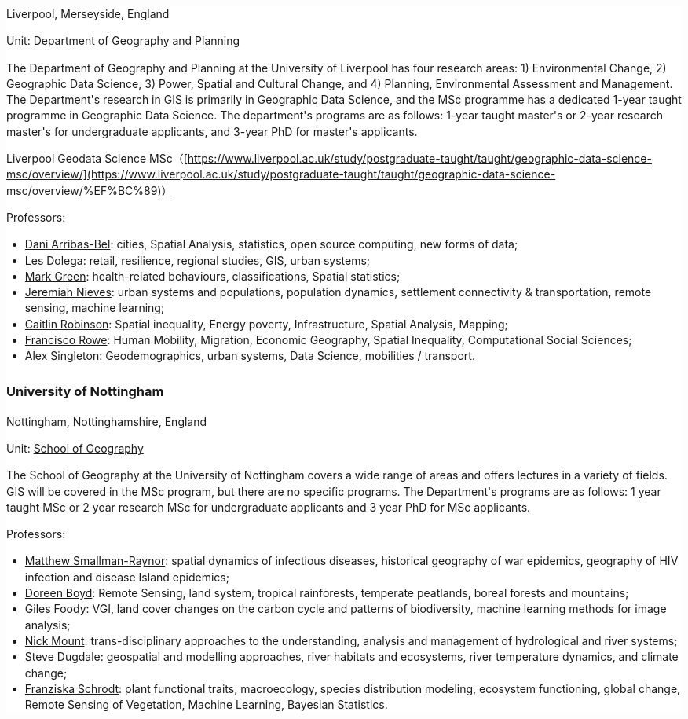 Liverpool, Merseyside, England

Unit: [Department of Geography and Planning](https://www.liverpool.ac.uk/geography-and-planning/)

The Department of Geography and Planning at the University of Liverpool has four research areas: 1) Environmental Change, 2) Geographic Data Science, 3) Power, Spatial and Cultural Change, and 4) Planning, Environmental Assessment and Management. The Department's research in GIS is primarily in Geographic Data Science, and the MSc programme has a dedicated 1-year taught programme in Geographic Data Science. The department's programs are as follows: 1-year taught master's or 2-year research master's for undergraduate applicants, and 3-year PhD for master's applicants.

Liverpool Geodata Science MSc（[https://www.liverpool.ac.uk/study/postgraduate-taught/taught/geographic-data-science-msc/overview/](https://www.liverpool.ac.uk/study/postgraduate-taught/taught/geographic-data-science-msc/overview/%EF%BC%89)）

Professors:

- [Dani Arribas-Bel](https://www.liverpool.ac.uk/environmental-sciences/staff/daniel-arribas-bel/): cities, Spatial Analysis, statistics, open source computing, new forms of data;
- [Les Dolega](https://www.liverpool.ac.uk/environmental-sciences/staff/les-dolega/): retail, resilience, regional studies, GIS, urban systems;
- [Mark Green](https://www.liverpool.ac.uk/environmental-sciences/staff/mark-green/): health-related behaviours, classifications, Spatial statistics;
- [Jeremiah Nieves](https://www.liverpool.ac.uk/environmental-sciences/staff/jeremiah-nieves/): urban systems and populations, population dynamics, settlement connectivity &amp; transportation, remote sensing, machine learning;
- [Caitlin Robinson](https://www.liverpool.ac.uk/environmental-sciences/staff/caitlin-robinson/): Spatial inequality, Energy poverty, Infrastructure, Spatial Analysis, Mapping;
- [Francisco Rowe](https://www.liverpool.ac.uk/environmental-sciences/staff/francisco-javier-rowe-gonzalez/): Human Mobility, Migration, Economic Geography, Spatial Inequality, Computational Social Sciences;
- [Alex Singleton](https://www.liverpool.ac.uk/environmental-sciences/staff/alexander-singleton/): Geodemographics, urban systems, Data Science, mobilities / transport.



### University of Nottingham

Nottingham, Nottinghamshire, England

Unit: [School of Geography](https://www.nottingham.ac.uk/geography/)

The School of Geography at the University of Nottingham covers a wide range of areas and offers lectures in a variety of fields. GIS will be covered in the MSc program, but there are no specific programs. The Department's programs are as follows: 1 year taught MSc or 2 year research MSc for undergraduate applicants and 3 year PhD for MSc applicants.

Professors:

- [Matthew Smallman-Raynor](https://www.nottingham.ac.uk/geography/people/matthew.smallman-raynor): spatial dynamics of infectious diseases, historical geography of war epidemics, geography of HIV infection and disease Island epidemics;
- [Doreen Boyd](https://www.nottingham.ac.uk/geography/people/doreen.boyd): Remote Sensing, land system, tropical rainforests, temperate peatlands, boreal forests and mountains;
- [Giles Foody](https://www.nottingham.ac.uk/geography/people/giles.foody): VGI, land cover changes on the carbon cycle and patterns of biodiversity, machine learning methods for image analysis;
- [Nick Mount](https://www.nottingham.ac.uk/geography/people/nick.mount): trans-disciplinary approaches to the understanding, analysis and management of hydrological and river systems;
- [Steve Dugdale](https://www.nottingham.ac.uk/geography/people/stephen.dugdale): geospatial and modelling approaches, river habitats and ecosystems, river temperature dynamics, and climate change;
- [Franziska Schrodt](https://www.nottingham.ac.uk/geography/people/franziska.schrodt1): plant functional traits, macroecology, species distribution modeling, ecosystem functioning, global change, Remote Sensing of Vegetation, Machine Learning, Bayesian Statistics.
